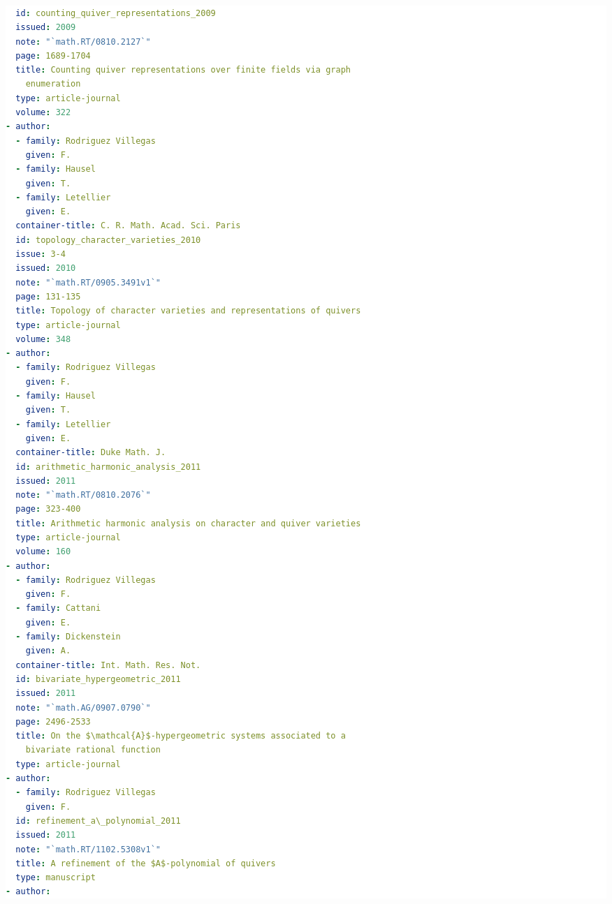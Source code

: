```yaml
  id: counting_quiver_representations_2009
  issued: 2009
  note: "`math.RT/0810.2127`"
  page: 1689-1704
  title: Counting quiver representations over finite fields via graph
    enumeration
  type: article-journal
  volume: 322
- author:
  - family: Rodriguez Villegas
    given: F.
  - family: Hausel
    given: T.
  - family: Letellier
    given: E.
  container-title: C. R. Math. Acad. Sci. Paris
  id: topology_character_varieties_2010
  issue: 3-4
  issued: 2010
  note: "`math.RT/0905.3491v1`"
  page: 131-135
  title: Topology of character varieties and representations of quivers
  type: article-journal
  volume: 348
- author:
  - family: Rodriguez Villegas
    given: F.
  - family: Hausel
    given: T.
  - family: Letellier
    given: E.
  container-title: Duke Math. J.
  id: arithmetic_harmonic_analysis_2011
  issued: 2011
  note: "`math.RT/0810.2076`"
  page: 323-400
  title: Arithmetic harmonic analysis on character and quiver varieties
  type: article-journal
  volume: 160
- author:
  - family: Rodriguez Villegas
    given: F.
  - family: Cattani
    given: E.
  - family: Dickenstein
    given: A.
  container-title: Int. Math. Res. Not.
  id: bivariate_hypergeometric_2011
  issued: 2011
  note: "`math.AG/0907.0790`"
  page: 2496-2533
  title: On the $\mathcal{A}$-hypergeometric systems associated to a
    bivariate rational function
  type: article-journal
- author:
  - family: Rodriguez Villegas
    given: F.
  id: refinement_a\_polynomial_2011
  issued: 2011
  note: "`math.RT/1102.5308v1`"
  title: A refinement of the $A$-polynomial of quivers
  type: manuscript
- author:
```